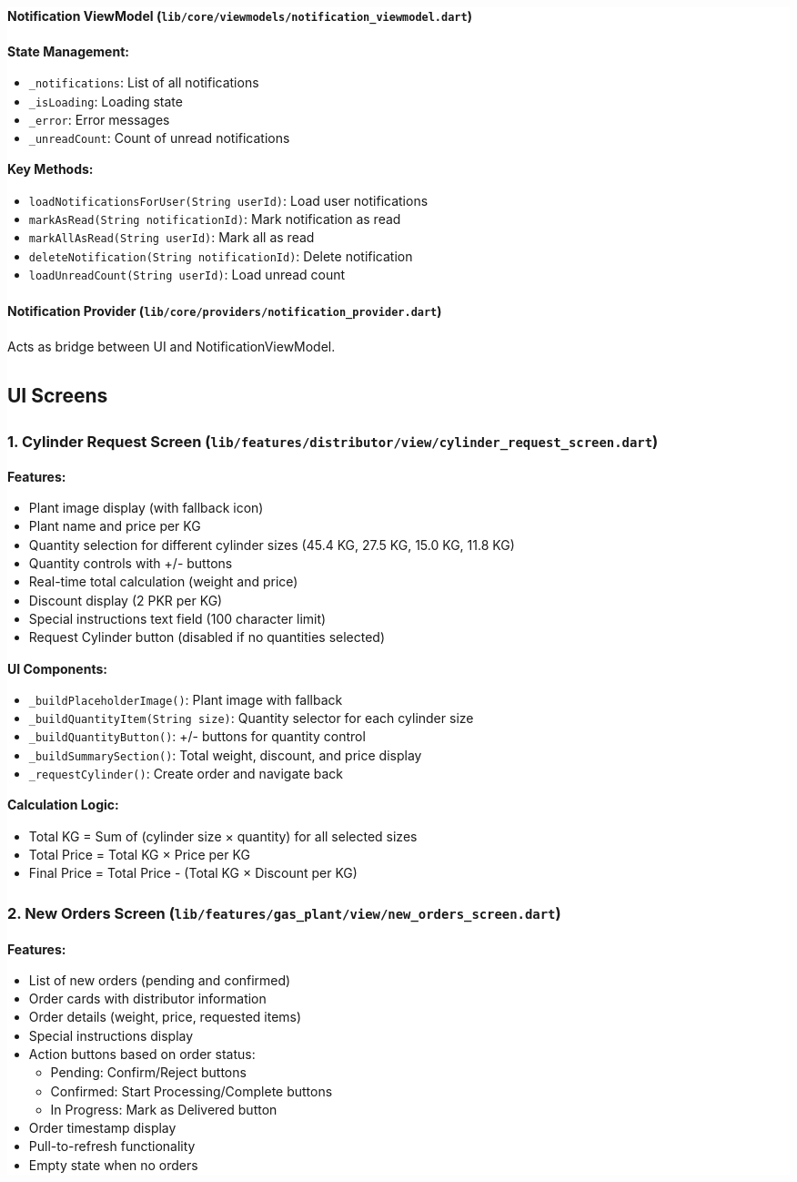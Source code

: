 #### Notification ViewModel (`lib/core/viewmodels/notification_viewmodel.dart`)
**State Management:**
- `_notifications`: List of all notifications
- `_isLoading`: Loading state
- `_error`: Error messages
- `_unreadCount`: Count of unread notifications

**Key Methods:**
- `loadNotificationsForUser(String userId)`: Load user notifications
- `markAsRead(String notificationId)`: Mark notification as read
- `markAllAsRead(String userId)`: Mark all as read
- `deleteNotification(String notificationId)`: Delete notification
- `loadUnreadCount(String userId)`: Load unread count

#### Notification Provider (`lib/core/providers/notification_provider.dart`)
Acts as bridge between UI and NotificationViewModel.

## UI Screens

### 1. Cylinder Request Screen (`lib/features/distributor/view/cylinder_request_screen.dart`)

**Features:**
- Plant image display (with fallback icon)
- Plant name and price per KG
- Quantity selection for different cylinder sizes (45.4 KG, 27.5 KG, 15.0 KG, 11.8 KG)
- Quantity controls with +/- buttons
- Real-time total calculation (weight and price)
- Discount display (2 PKR per KG)
- Special instructions text field (100 character limit)
- Request Cylinder button (disabled if no quantities selected)

**UI Components:**
- `_buildPlaceholderImage()`: Plant image with fallback
- `_buildQuantityItem(String size)`: Quantity selector for each cylinder size
- `_buildQuantityButton()`: +/- buttons for quantity control
- `_buildSummarySection()`: Total weight, discount, and price display
- `_requestCylinder()`: Create order and navigate back

**Calculation Logic:**
- Total KG = Sum of (cylinder size × quantity) for all selected sizes
- Total Price = Total KG × Price per KG
- Final Price = Total Price - (Total KG × Discount per KG)

### 2. New Orders Screen (`lib/features/gas_plant/view/new_orders_screen.dart`)

**Features:**
- List of new orders (pending and confirmed)
- Order cards with distributor information
- Order details (weight, price, requested items)
- Special instructions display
- Action buttons based on order status:
  - Pending: Confirm/Reject buttons
  - Confirmed: Start Processing/Complete buttons
  - In Progress: Mark as Delivered button
- Order timestamp display
- Pull-to-refresh functionality
- Empty state when no orders
